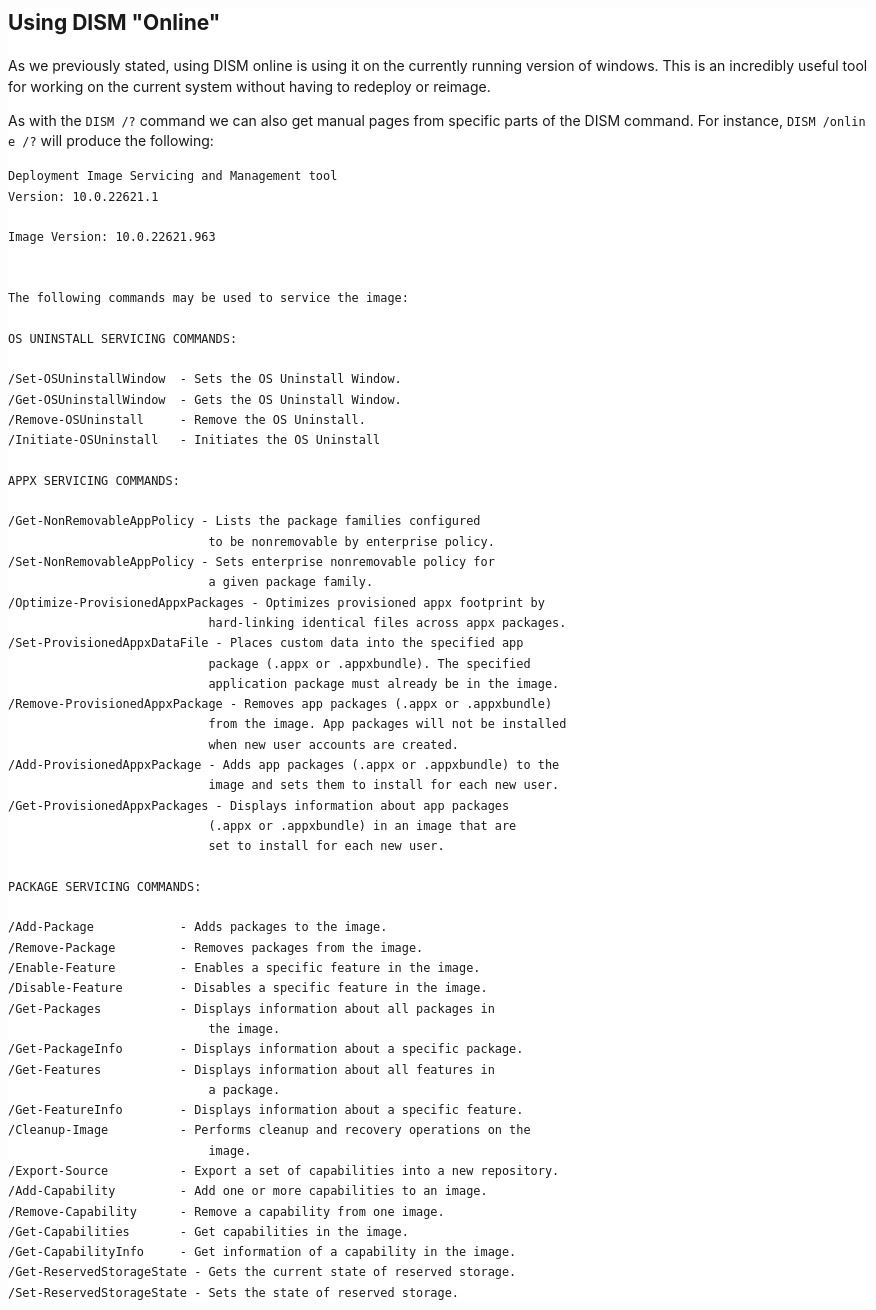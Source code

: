 ## Using DISM "Online"

As we previously stated, using DISM online is using it on the currently running version of windows. This is an incredibly useful tool for working on the current system without having to redeploy or reimage. 

As with the `DISM /?` command we can also get manual pages from specific parts of the DISM command. For instance, `DISM /online /?` will produce the following:

    Deployment Image Servicing and Management tool
    Version: 10.0.22621.1

    Image Version: 10.0.22621.963


    The following commands may be used to service the image:

    OS UNINSTALL SERVICING COMMANDS:

    /Set-OSUninstallWindow  - Sets the OS Uninstall Window.
    /Get-OSUninstallWindow  - Gets the OS Uninstall Window.
    /Remove-OSUninstall     - Remove the OS Uninstall.
    /Initiate-OSUninstall   - Initiates the OS Uninstall

    APPX SERVICING COMMANDS:

    /Get-NonRemovableAppPolicy - Lists the package families configured 
                                to be nonremovable by enterprise policy.
    /Set-NonRemovableAppPolicy - Sets enterprise nonremovable policy for 
                                a given package family. 
    /Optimize-ProvisionedAppxPackages - Optimizes provisioned appx footprint by 
                                hard-linking identical files across appx packages.
    /Set-ProvisionedAppxDataFile - Places custom data into the specified app 
                                package (.appx or .appxbundle). The specified  
                                application package must already be in the image.
    /Remove-ProvisionedAppxPackage - Removes app packages (.appx or .appxbundle)
                                from the image. App packages will not be installed 
                                when new user accounts are created.
    /Add-ProvisionedAppxPackage - Adds app packages (.appx or .appxbundle) to the
                                image and sets them to install for each new user.
    /Get-ProvisionedAppxPackages - Displays information about app packages 
                                (.appx or .appxbundle) in an image that are 
                                set to install for each new user.

    PACKAGE SERVICING COMMANDS:

    /Add-Package            - Adds packages to the image.
    /Remove-Package         - Removes packages from the image.
    /Enable-Feature         - Enables a specific feature in the image.
    /Disable-Feature        - Disables a specific feature in the image.
    /Get-Packages           - Displays information about all packages in 
                                the image.
    /Get-PackageInfo        - Displays information about a specific package.
    /Get-Features           - Displays information about all features in
                                a package.
    /Get-FeatureInfo        - Displays information about a specific feature.
    /Cleanup-Image          - Performs cleanup and recovery operations on the
                                image.
    /Export-Source          - Export a set of capabilities into a new repository.
    /Add-Capability         - Add one or more capabilities to an image.
    /Remove-Capability      - Remove a capability from one image.
    /Get-Capabilities       - Get capabilities in the image.
    /Get-CapabilityInfo     - Get information of a capability in the image.
    /Get-ReservedStorageState - Gets the current state of reserved storage.
    /Set-ReservedStorageState - Sets the state of reserved storage.

